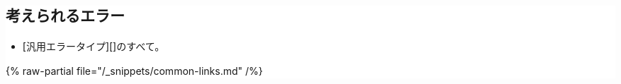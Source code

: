 ## 考えられるエラー

* [汎用エラータイプ][]のすべて。



[手数料レベル]: ../../../../concepts/transactions/transaction-cost.md#手数料レベル

{% raw-partial file="/_snippets/common-links.md" /%}
